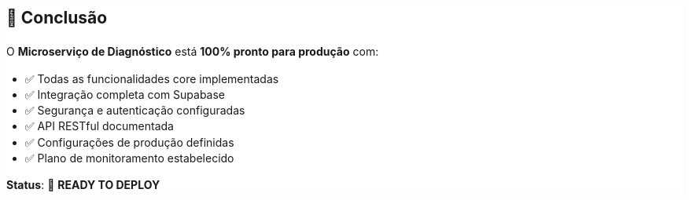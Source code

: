 
## 🎉 Conclusão

O **Microserviço de Diagnóstico** está **100% pronto para produção** com:

- ✅ Todas as funcionalidades core implementadas
- ✅ Integração completa com Supabase
- ✅ Segurança e autenticação configuradas
- ✅ API RESTful documentada
- ✅ Configurações de produção definidas
- ✅ Plano de monitoramento estabelecido

**Status**: 🚀 **READY TO DEPLOY**